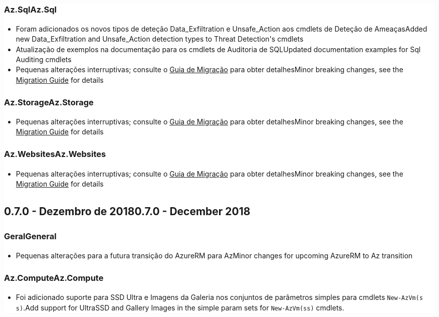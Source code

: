 ### <a name="azsql"></a><span data-ttu-id="9bcba-434">Az.Sql</span><span class="sxs-lookup"><span data-stu-id="9bcba-434">Az.Sql</span></span>
- <span data-ttu-id="9bcba-435">Foram adicionados os novos tipos de deteção Data_Exfiltration e Unsafe_Action aos cmdlets de Deteção de Ameaças</span><span class="sxs-lookup"><span data-stu-id="9bcba-435">Added new Data_Exfiltration and Unsafe_Action detection types to Threat Detection's cmdlets</span></span>
- <span data-ttu-id="9bcba-436">Atualização de exemplos na documentação para os cmdlets de Auditoria de SQL</span><span class="sxs-lookup"><span data-stu-id="9bcba-436">Updated documentation examples for Sql Auditing cmdlets</span></span>
- <span data-ttu-id="9bcba-437">Pequenas alterações interruptivas; consulte o [Guia de Migração](https://aka.ms/azps-migration-guide) para obter detalhes</span><span class="sxs-lookup"><span data-stu-id="9bcba-437">Minor breaking changes, see the [Migration Guide](https://aka.ms/azps-migration-guide)  for details</span></span>

### <a name="azstorage"></a><span data-ttu-id="9bcba-438">Az.Storage</span><span class="sxs-lookup"><span data-stu-id="9bcba-438">Az.Storage</span></span>
- <span data-ttu-id="9bcba-439">Pequenas alterações interruptivas; consulte o [Guia de Migração](https://aka.ms/azps-migration-guide) para obter detalhes</span><span class="sxs-lookup"><span data-stu-id="9bcba-439">Minor breaking changes, see the [Migration Guide](https://aka.ms/azps-migration-guide)  for details</span></span>

### <a name="azwebsites"></a><span data-ttu-id="9bcba-440">Az.Websites</span><span class="sxs-lookup"><span data-stu-id="9bcba-440">Az.Websites</span></span>
- <span data-ttu-id="9bcba-441">Pequenas alterações interruptivas; consulte o [Guia de Migração](https://aka.ms/azps-migration-guide) para obter detalhes</span><span class="sxs-lookup"><span data-stu-id="9bcba-441">Minor breaking changes, see the [Migration Guide](https://aka.ms/azps-migration-guide)  for details</span></span>

## <a name="070---december-2018"></a><span data-ttu-id="9bcba-442">0.7.0 - Dezembro de 2018</span><span class="sxs-lookup"><span data-stu-id="9bcba-442">0.7.0 - December 2018</span></span>

### <a name="general"></a><span data-ttu-id="9bcba-443">Geral</span><span class="sxs-lookup"><span data-stu-id="9bcba-443">General</span></span>

* <span data-ttu-id="9bcba-444">Pequenas alterações para a futura transição do AzureRM para Az</span><span class="sxs-lookup"><span data-stu-id="9bcba-444">Minor changes for upcoming AzureRM to Az transition</span></span>

### <a name="azcompute"></a><span data-ttu-id="9bcba-445">Az.Compute</span><span class="sxs-lookup"><span data-stu-id="9bcba-445">Az.Compute</span></span>

* <span data-ttu-id="9bcba-446">Foi adicionado suporte para SSD Ultra e Imagens da Galeria nos conjuntos de parâmetros simples para cmdlets `New-AzVm(ss)`.</span><span class="sxs-lookup"><span data-stu-id="9bcba-446">Add support for UltraSSD and Gallery Images in the simple param sets for `New-AzVm(ss)` cmdlets.</span></span>
